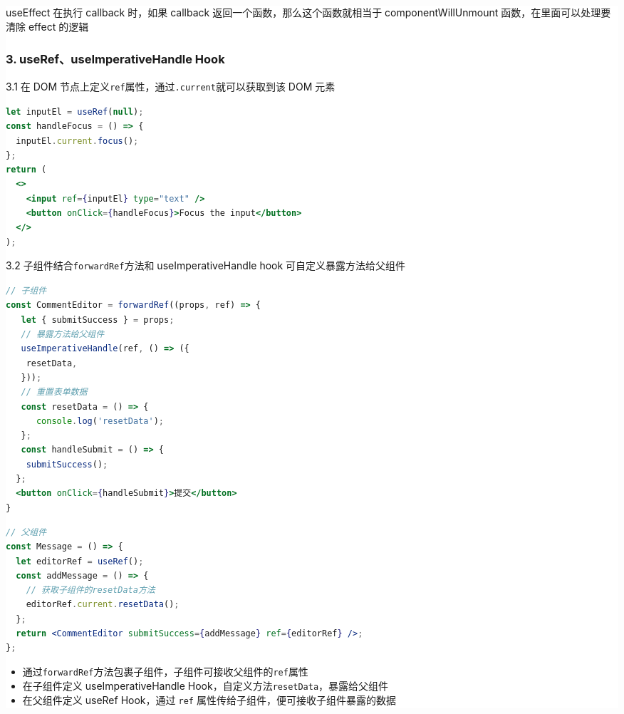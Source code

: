 useEffect 在执行 callback 时，如果 callback 返回一个函数，那么这个函数就相当于 componentWillUnmount 函数，在里面可以处理要清除 effect 的逻辑

### 3. useRef、useImperativeHandle Hook

3.1 在 DOM 节点上定义`ref`属性，通过`.current`就可以获取到该 DOM 元素

```jsx
let inputEl = useRef(null);
const handleFocus = () => {
  inputEl.current.focus();
};
return (
  <>
    <input ref={inputEl} type="text" />
    <button onClick={handleFocus}>Focus the input</button>
  </>
);
```

3.2 子组件结合`forwardRef`方法和 useImperativeHandle hook 可自定义暴露方法给父组件

```jsx
// 子组件
const CommentEditor = forwardRef((props, ref) => {
   let { submitSuccess } = props;
   // 暴露方法给父组件
   useImperativeHandle(ref, () => ({
    resetData,
   }));
   // 重置表单数据
   const resetData = () => {
      console.log('resetData');
   };
   const handleSubmit = () => {
    submitSuccess();
  };
  <button onClick={handleSubmit}>提交</button>
}
```

```jsx
// 父组件
const Message = () => {
  let editorRef = useRef();
  const addMessage = () => {
    // 获取子组件的resetData方法
    editorRef.current.resetData();
  };
  return <CommentEditor submitSuccess={addMessage} ref={editorRef} />;
};
```

- 通过`forwardRef`方法包裹子组件，子组件可接收父组件的`ref`属性
- 在子组件定义 useImperativeHandle Hook，自定义方法`resetData`，暴露给父组件
- 在父组件定义 useRef Hook，通过 `ref` 属性传给子组件，便可接收子组件暴露的数据
